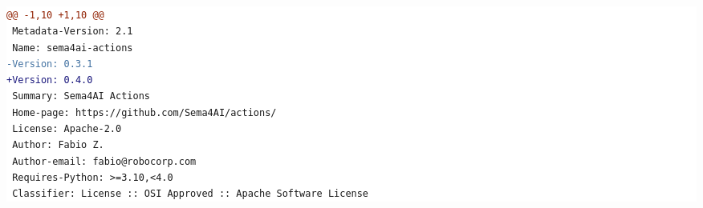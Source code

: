 ```diff
@@ -1,10 +1,10 @@
 Metadata-Version: 2.1
 Name: sema4ai-actions
-Version: 0.3.1
+Version: 0.4.0
 Summary: Sema4AI Actions
 Home-page: https://github.com/Sema4AI/actions/
 License: Apache-2.0
 Author: Fabio Z.
 Author-email: fabio@robocorp.com
 Requires-Python: >=3.10,<4.0
 Classifier: License :: OSI Approved :: Apache Software License
```

